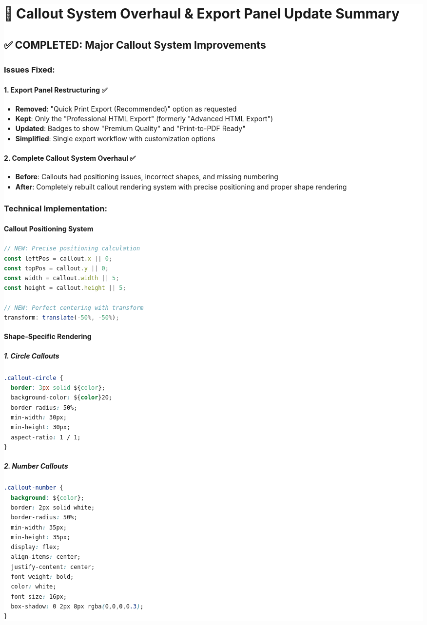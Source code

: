 # 🎯 Callout System Overhaul & Export Panel Update Summary

## ✅ **COMPLETED: Major Callout System Improvements**

### **Issues Fixed:**

#### **1. Export Panel Restructuring ✅**
- **Removed**: "Quick Print Export (Recommended)" option as requested
- **Kept**: Only the "Professional HTML Export" (formerly "Advanced HTML Export")
- **Updated**: Badges to show "Premium Quality" and "Print-to-PDF Ready"
- **Simplified**: Single export workflow with customization options

#### **2. Complete Callout System Overhaul ✅**
- **Before**: Callouts had positioning issues, incorrect shapes, and missing numbering
- **After**: Completely rebuilt callout rendering system with precise positioning and proper shape rendering

### **Technical Implementation:**

#### **Callout Positioning System**
```typescript
// NEW: Precise positioning calculation
const leftPos = callout.x || 0;
const topPos = callout.y || 0;
const width = callout.width || 5;
const height = callout.height || 5;

// NEW: Perfect centering with transform
transform: translate(-50%, -50%);
```

#### **Shape-Specific Rendering**

##### **1. Circle Callouts**
```css
.callout-circle {
  border: 3px solid ${color};
  background-color: ${color}20;
  border-radius: 50%;
  min-width: 30px;
  min-height: 30px;
  aspect-ratio: 1 / 1;
}
```

##### **2. Number Callouts**
```css
.callout-number {
  background: ${color};
  border: 2px solid white;
  border-radius: 50%;
  min-width: 35px;
  min-height: 35px;
  display: flex;
  align-items: center;
  justify-content: center;
  font-weight: bold;
  color: white;
  font-size: 16px;
  box-shadow: 0 2px 8px rgba(0,0,0,0.3);
}
```
